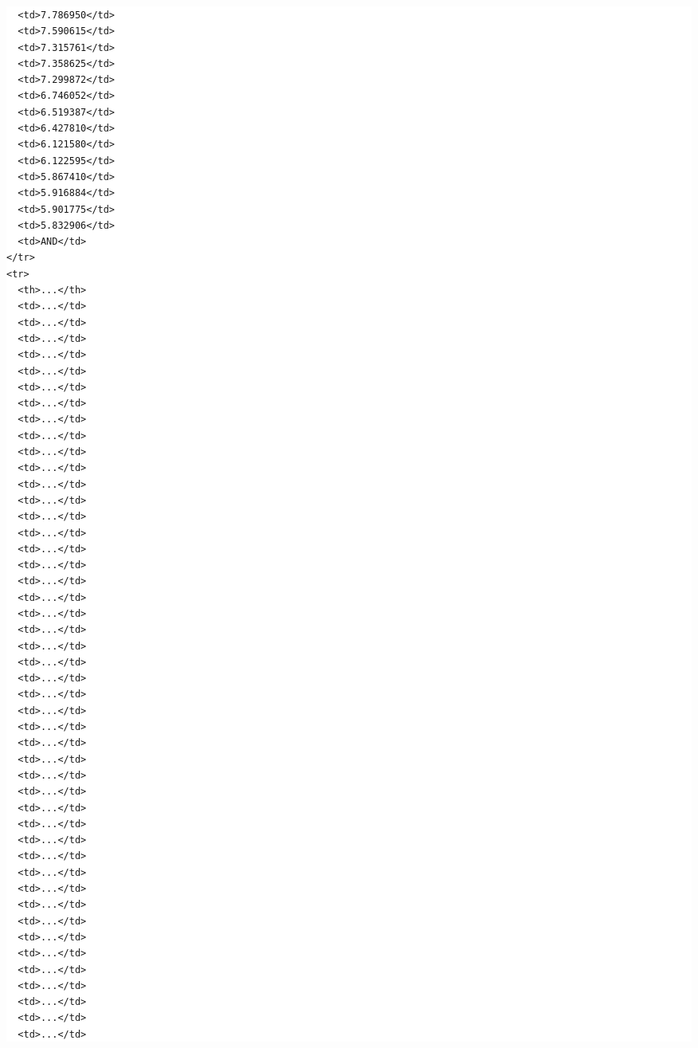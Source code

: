       <td>7.786950</td>
      <td>7.590615</td>
      <td>7.315761</td>
      <td>7.358625</td>
      <td>7.299872</td>
      <td>6.746052</td>
      <td>6.519387</td>
      <td>6.427810</td>
      <td>6.121580</td>
      <td>6.122595</td>
      <td>5.867410</td>
      <td>5.916884</td>
      <td>5.901775</td>
      <td>5.832906</td>
      <td>AND</td>
    </tr>
    <tr>
      <th>...</th>
      <td>...</td>
      <td>...</td>
      <td>...</td>
      <td>...</td>
      <td>...</td>
      <td>...</td>
      <td>...</td>
      <td>...</td>
      <td>...</td>
      <td>...</td>
      <td>...</td>
      <td>...</td>
      <td>...</td>
      <td>...</td>
      <td>...</td>
      <td>...</td>
      <td>...</td>
      <td>...</td>
      <td>...</td>
      <td>...</td>
      <td>...</td>
      <td>...</td>
      <td>...</td>
      <td>...</td>
      <td>...</td>
      <td>...</td>
      <td>...</td>
      <td>...</td>
      <td>...</td>
      <td>...</td>
      <td>...</td>
      <td>...</td>
      <td>...</td>
      <td>...</td>
      <td>...</td>
      <td>...</td>
      <td>...</td>
      <td>...</td>
      <td>...</td>
      <td>...</td>
      <td>...</td>
      <td>...</td>
      <td>...</td>
      <td>...</td>
      <td>...</td>
      <td>...</td>